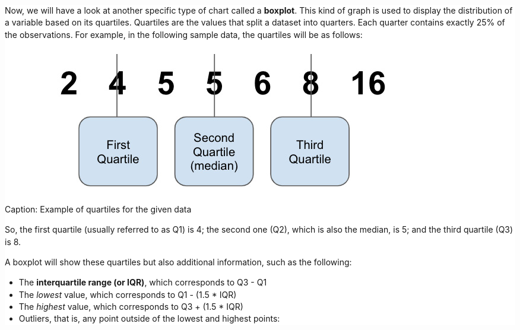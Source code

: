 
Now, we will have a look at another specific type of chart called a
**boxplot**. This kind of graph is used to display the distribution of a
variable based on its quartiles. Quartiles are the values that split a
dataset into quarters. Each quarter contains exactly 25% of the
observations. For example, in the following sample data, the quartiles
will be as follows:

![](./images/B15019_10_35.jpg)

Caption: Example of quartiles for the given data

So, the first quartile (usually referred to as Q1) is 4; the second one
(Q2), which is also the median, is 5; and the third quartile (Q3) is 8.

A boxplot will show these quartiles but also additional information,
such as the following:

- The **interquartile range (or IQR)**, which corresponds to Q3 - Q1
- The *lowest* value, which corresponds to Q1 - (1.5 \* IQR)
- The *highest* value, which corresponds to Q3 + (1.5 \* IQR)
- Outliers, that is, any point outside of the lowest and highest
    points:
    